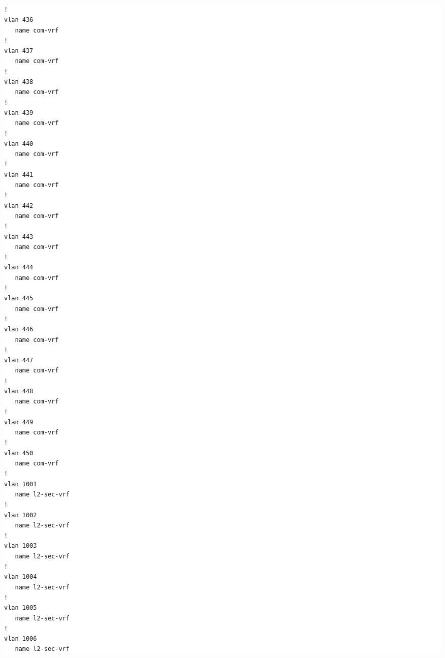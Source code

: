 ```eos
!
vlan 436
   name com-vrf
!
vlan 437
   name com-vrf
!
vlan 438
   name com-vrf
!
vlan 439
   name com-vrf
!
vlan 440
   name com-vrf
!
vlan 441
   name com-vrf
!
vlan 442
   name com-vrf
!
vlan 443
   name com-vrf
!
vlan 444
   name com-vrf
!
vlan 445
   name com-vrf
!
vlan 446
   name com-vrf
!
vlan 447
   name com-vrf
!
vlan 448
   name com-vrf
!
vlan 449
   name com-vrf
!
vlan 450
   name com-vrf
!
vlan 1001
   name l2-sec-vrf
!
vlan 1002
   name l2-sec-vrf
!
vlan 1003
   name l2-sec-vrf
!
vlan 1004
   name l2-sec-vrf
!
vlan 1005
   name l2-sec-vrf
!
vlan 1006
   name l2-sec-vrf
```